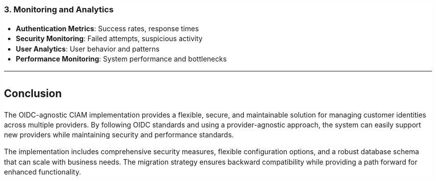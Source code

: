 ### 3. Monitoring and Analytics
- **Authentication Metrics**: Success rates, response times
- **Security Monitoring**: Failed attempts, suspicious activity
- **User Analytics**: User behavior and patterns
- **Performance Monitoring**: System performance and bottlenecks

---

## Conclusion

The OIDC-agnostic CIAM implementation provides a flexible, secure, and maintainable solution for managing customer identities across multiple providers. By following OIDC standards and using a provider-agnostic approach, the system can easily support new providers while maintaining security and performance standards.

The implementation includes comprehensive security measures, flexible configuration options, and a robust database schema that can scale with business needs. The migration strategy ensures backward compatibility while providing a path forward for enhanced functionality.
